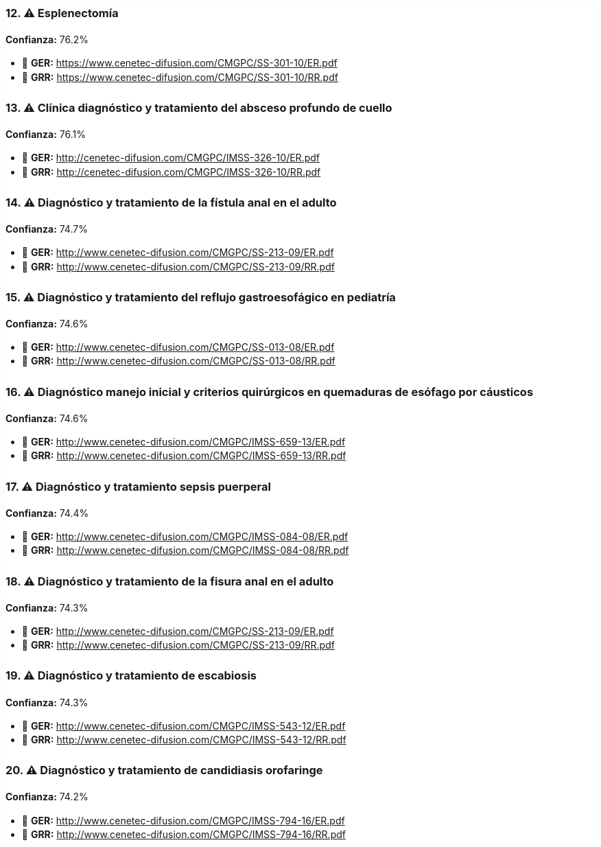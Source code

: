 ### 12. ⚠️ Esplenectomía
**Confianza:** 76.2%
- 📄 **GER:** https://www.cenetec-difusion.com/CMGPC/SS-301-10/ER.pdf
- 📄 **GRR:** https://www.cenetec-difusion.com/CMGPC/SS-301-10/RR.pdf

### 13. ⚠️ Clínica diagnóstico y tratamiento del absceso profundo de cuello
**Confianza:** 76.1%
- 📄 **GER:** http://cenetec-difusion.com/CMGPC/IMSS-326-10/ER.pdf
- 📄 **GRR:** http://cenetec-difusion.com/CMGPC/IMSS-326-10/RR.pdf

### 14. ⚠️ Diagnóstico y tratamiento de la fístula anal en el adulto
**Confianza:** 74.7%
- 📄 **GER:** http://www.cenetec-difusion.com/CMGPC/SS-213-09/ER.pdf
- 📄 **GRR:** http://www.cenetec-difusion.com/CMGPC/SS-213-09/RR.pdf

### 15. ⚠️ Diagnóstico y tratamiento del reflujo gastroesofágico en pediatría
**Confianza:** 74.6%
- 📄 **GER:** http://www.cenetec-difusion.com/CMGPC/SS-013-08/ER.pdf
- 📄 **GRR:** http://www.cenetec-difusion.com/CMGPC/SS-013-08/RR.pdf

### 16. ⚠️ Diagnóstico manejo inicial y criterios quirúrgicos en quemaduras de esófago por cáusticos
**Confianza:** 74.6%
- 📄 **GER:** http://www.cenetec-difusion.com/CMGPC/IMSS-659-13/ER.pdf
- 📄 **GRR:** http://www.cenetec-difusion.com/CMGPC/IMSS-659-13/RR.pdf

### 17. ⚠️ Diagnóstico y tratamiento sepsis puerperal
**Confianza:** 74.4%
- 📄 **GER:** http://www.cenetec-difusion.com/CMGPC/IMSS-084-08/ER.pdf
- 📄 **GRR:** http://www.cenetec-difusion.com/CMGPC/IMSS-084-08/RR.pdf

### 18. ⚠️ Diagnóstico y tratamiento de la fisura anal en el adulto
**Confianza:** 74.3%
- 📄 **GER:** http://www.cenetec-difusion.com/CMGPC/SS-213-09/ER.pdf
- 📄 **GRR:** http://www.cenetec-difusion.com/CMGPC/SS-213-09/RR.pdf

### 19. ⚠️ Diagnóstico y tratamiento de escabiosis
**Confianza:** 74.3%
- 📄 **GER:** http://www.cenetec-difusion.com/CMGPC/IMSS-543-12/ER.pdf
- 📄 **GRR:** http://www.cenetec-difusion.com/CMGPC/IMSS-543-12/RR.pdf

### 20. ⚠️ Diagnóstico y tratamiento de candidiasis orofaringe
**Confianza:** 74.2%
- 📄 **GER:** http://www.cenetec-difusion.com/CMGPC/IMSS-794-16/ER.pdf
- 📄 **GRR:** http://www.cenetec-difusion.com/CMGPC/IMSS-794-16/RR.pdf
